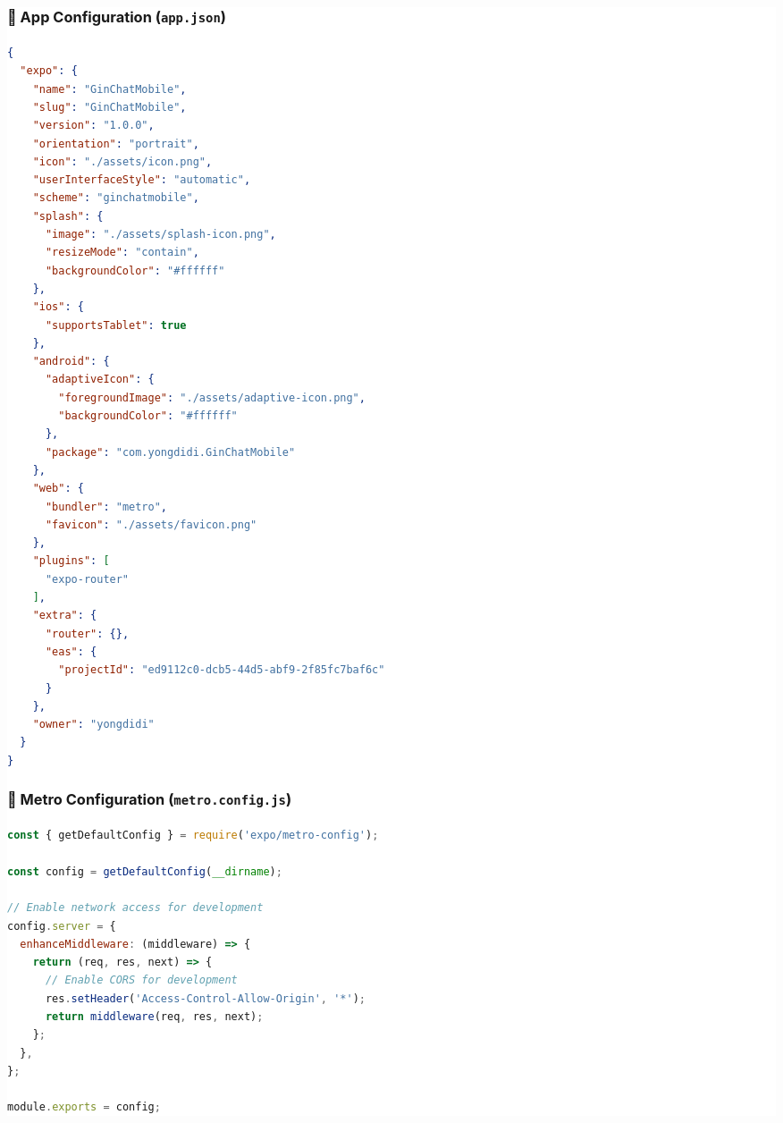 ### 📱 App Configuration (`app.json`)

```json
{
  "expo": {
    "name": "GinChatMobile",
    "slug": "GinChatMobile",
    "version": "1.0.0",
    "orientation": "portrait",
    "icon": "./assets/icon.png",
    "userInterfaceStyle": "automatic",
    "scheme": "ginchatmobile",
    "splash": {
      "image": "./assets/splash-icon.png",
      "resizeMode": "contain",
      "backgroundColor": "#ffffff"
    },
    "ios": {
      "supportsTablet": true
    },
    "android": {
      "adaptiveIcon": {
        "foregroundImage": "./assets/adaptive-icon.png",
        "backgroundColor": "#ffffff"
      },
      "package": "com.yongdidi.GinChatMobile"
    },
    "web": {
      "bundler": "metro",
      "favicon": "./assets/favicon.png"
    },
    "plugins": [
      "expo-router"
    ],
    "extra": {
      "router": {},
      "eas": {
        "projectId": "ed9112c0-dcb5-44d5-abf9-2f85fc7baf6c"
      }
    },
    "owner": "yongdidi"
  }
}
```

### 🔧 Metro Configuration (`metro.config.js`)

```javascript
const { getDefaultConfig } = require('expo/metro-config');

const config = getDefaultConfig(__dirname);

// Enable network access for development
config.server = {
  enhanceMiddleware: (middleware) => {
    return (req, res, next) => {
      // Enable CORS for development
      res.setHeader('Access-Control-Allow-Origin', '*');
      return middleware(req, res, next);
    };
  },
};

module.exports = config;
```